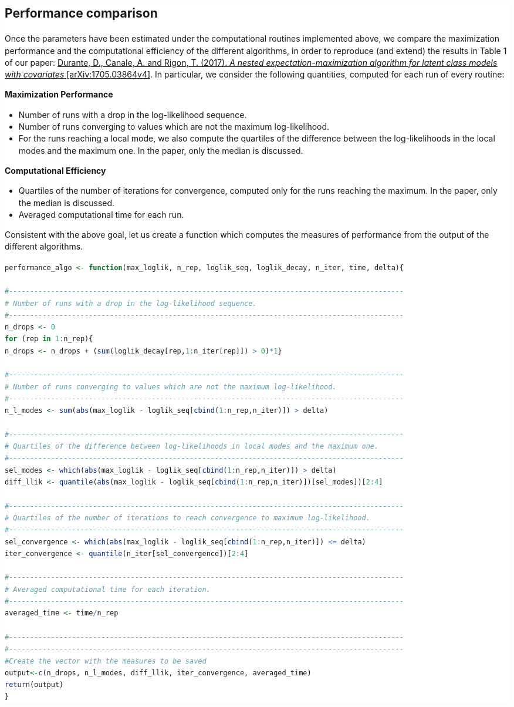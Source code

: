 ``` r
```

Performance comparison
----------------------

Once the parameters have been estimated under the computational routines implemented above, we compare the maximization performance and the computational efficiency of the different algorithms, in order to reproduce (and extend) the results in Table 1 of our paper: [Durante, D., Canale, A. and Rigon, T. (2017). *A nested expectation-maximization algorithm for latent class models with covariates* \[arXiv:1705.03864v4\]](https://arxiv.org/abs/1705.03864v4). In particular, we consider the following quantities, computed for each run of every routine:

**Maximization Performance**

-   Number of runs with a drop in the log-likelihood sequence.
-   Number of runs converging to values which are not the maximum log-likelihood.
-   For the runs reaching a local mode, we also compute the quartiles of the difference between the log-likelihoods in the local modes and the maximum one. In the paper, only the median is discussed.

**Computational Efficiency**

-   Quartiles of the number of iterations for convergence, computed only for the runs reaching the maximum. In the paper, only the median is discussed.
-   Averaged computational time for each run.

Consistent with the above goal, let us create a function which computes the measures of performance from the output of the different algorithms.

``` r
performance_algo <- function(max_loglik, n_rep, loglik_seq, loglik_decay, n_iter, time, delta){

#----------------------------------------------------------------------------------------------
# Number of runs with a drop in the log-likelihood sequence.
#----------------------------------------------------------------------------------------------  
n_drops <- 0
for (rep in 1:n_rep){
n_drops <- n_drops + (sum(loglik_decay[rep,1:n_iter[rep]]) > 0)*1}

#----------------------------------------------------------------------------------------------
# Number of runs converging to values which are not the maximum log-likelihood.
#---------------------------------------------------------------------------------------------- 
n_l_modes <- sum(abs(max_loglik - loglik_seq[cbind(1:n_rep,n_iter)]) > delta)

#----------------------------------------------------------------------------------------------
# Quartiles of the difference between log-likelihoods in local modes and the maximum one.
#----------------------------------------------------------------------------------------------
sel_modes <- which(abs(max_loglik - loglik_seq[cbind(1:n_rep,n_iter)]) > delta)
diff_llik <- quantile(abs(max_loglik - loglik_seq[cbind(1:n_rep,n_iter)])[sel_modes])[2:4]

#----------------------------------------------------------------------------------------------
# Quartiles of the number of iterations to reach convergence to maximum log-likelihood.
#----------------------------------------------------------------------------------------------
sel_convergence <- which(abs(max_loglik - loglik_seq[cbind(1:n_rep,n_iter)]) <= delta)
iter_convergence <- quantile(n_iter[sel_convergence])[2:4]

#----------------------------------------------------------------------------------------------
# Averaged computational time for each iteration.
#----------------------------------------------------------------------------------------------
averaged_time <- time/n_rep

#----------------------------------------------------------------------------------------------
#----------------------------------------------------------------------------------------------
#Create the vector with the measures to be saved
output<-c(n_drops, n_l_modes, diff_llik, iter_convergence, averaged_time)
return(output)
}
```